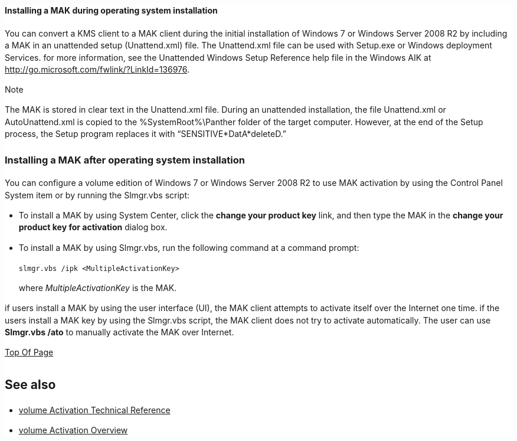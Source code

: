 #### Installing a MAK during operating system installation
You can convert a KMS client to a MAK client during the initial installation of  Windows 7  or  Windows Server 2008 R2  by including a MAK in an unattended setup \(Unattend.xml\) file. The Unattend.xml file can be used with Setup.exe or Windows deployment Services. for more information, see the Unattended Windows Setup Reference help file in the Windows AIK at [http:\/\/go.microsoft.com\/fwlink\/?LinkId\=136976](http://go.microsoft.com/fwlink/?LinkId=136976).

> [!NOTE]
> The MAK is stored in clear text in the Unattend.xml file. During an unattended installation, the file Unattend.xml or AutoUnattend.xml is copied to the %SystemRoot%\\Panther folder of the target computer. However, at the end of the Setup process, the Setup program replaces it with “SENSITIVE\*DatA\*deleteD.”

### Installing a MAK after operating system installation
You can configure a volume edition of  Windows 7  or  Windows Server 2008 R2  to use MAK activation by using the Control Panel System item or by running the Slmgr.vbs script:

-   To install a MAK by using System Center, click the **change your product key** link, and then type the MAK in the **change your product key for activation** dialog box.

-   To install a MAK by using Slmgr.vbs, run the following command at a command prompt:

    ```
    slmgr.vbs /ipk <MultipleActivationKey>
    ```

    where *MultipleActivationKey* is the MAK.

if users install a MAK by using the user interface \(UI\), the MAK client attempts to activate itself over the Internet one time. if the users install a MAK key by using the Slmgr.vbs script, the MAK client does not try to activate automatically. The user can use **Slmgr.vbs \/ato** to manually activate the MAK over Internet.

[Top Of Page](#Top)

## See also

-   [volume Activation Technical Reference](../volume-activation-technical-reference.md)

-   [volume Activation Overview]()


